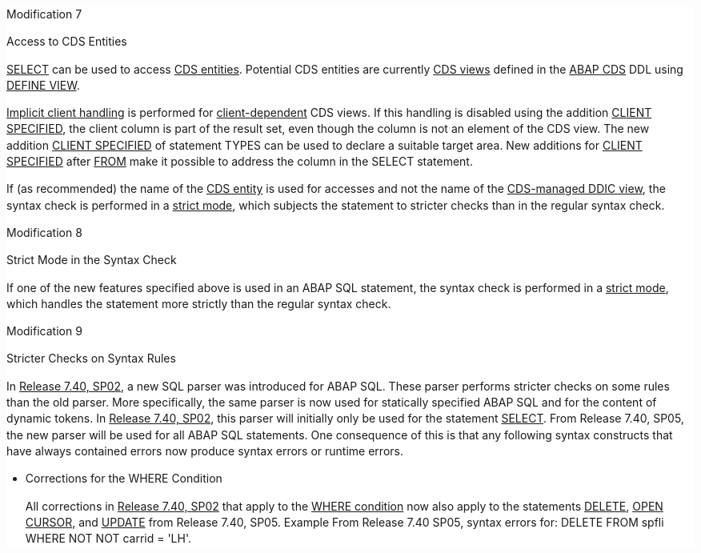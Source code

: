 Modification 7   

Access to CDS Entities

[SELECT](javascript:call_link\('abapselect.htm'\)) can be used to access [CDS entities](javascript:call_link\('abencds_entity_glosry.htm'\) "Glossary Entry"). Potential CDS entities are currently [CDS views](javascript:call_link\('abencds_view_glosry.htm'\) "Glossary Entry") defined in the [ABAP CDS](javascript:call_link\('abenabap_cds_glosry.htm'\) "Glossary Entry") DDL using [DEFINE VIEW](javascript:call_link\('abencds_define_view_v1.htm'\)).

[Implicit client handling](javascript:call_link\('abenabap_sql_client_handling.htm'\)) is performed for [client-dependent](javascript:call_link\('abencds_view_client_handling_v1.htm'\)) CDS views. If this handling is disabled using the addition [CLIENT SPECIFIED](javascript:call_link\('abapselect_client_obsolete.htm'\)), the client column is part of the result set, even though the column is not an element of the CDS view. The new addition [CLIENT SPECIFIED](javascript:call_link\('abaptypes_client_specified.htm'\)) of statement TYPES can be used to declare a suitable target area. New additions for [CLIENT SPECIFIED](javascript:call_link\('abapselect_client.htm'\)) after [FROM](javascript:call_link\('abapfrom_clause.htm'\)) make it possible to address the column in the SELECT statement.

If (as recommended) the name of the [CDS entity](javascript:call_link\('abencds_entity_glosry.htm'\) "Glossary Entry") is used for accesses and not the name of the [CDS-managed DDIC view](javascript:call_link\('abencds_mngdddic_view_glosry.htm'\) "Glossary Entry"), the syntax check is performed in a [strict mode](javascript:call_link\('abenabap_sql_strictmode_740_sp05.htm'\)), which subjects the statement to stricter checks than in the regular syntax check.

Modification 8   

Strict Mode in the Syntax Check

If one of the new features specified above is used in an ABAP SQL statement, the syntax check is performed in a [strict mode](javascript:call_link\('abenabap_sql_strictmode_740_sp05.htm'\)), which handles the statement more strictly than the regular syntax check.

Modification 9   

Stricter Checks on Syntax Rules

In [Release 7.40, SP02](javascript:call_link\('abennews-740-abap_sql.htm'\)), a new SQL parser was introduced for ABAP SQL. These parser performs stricter checks on some rules than the old parser. More specifically, the same parser is now used for statically specified ABAP SQL and for the content of dynamic tokens. In [Release 7.40, SP02](javascript:call_link\('abennews-740-abap_sql.htm'\)), this parser will initially only be used for the statement [SELECT](javascript:call_link\('abapselect.htm'\)). From Release 7.40, SP05, the new parser will be used for all ABAP SQL statements. One consequence of this is that any following syntax constructs that have always contained errors now produce syntax errors or runtime errors.

-   Corrections for the WHERE Condition
    
    All corrections in [Release 7.40, SP02](javascript:call_link\('abennews-740-abap_sql.htm'\)) that apply to the [WHERE condition](javascript:call_link\('abapwhere.htm'\)) now also apply to the statements [DELETE](javascript:call_link\('abapdelete_dbtab.htm'\)), [OPEN CURSOR](javascript:call_link\('abapopen_cursor.htm'\)), and [UPDATE](javascript:call_link\('abapupdate.htm'\)) from Release 7.40, SP05.
    Example
    From Release 7.40 SP05, syntax errors for:
    DELETE FROM spfli WHERE NOT NOT carrid = 'LH'.
    